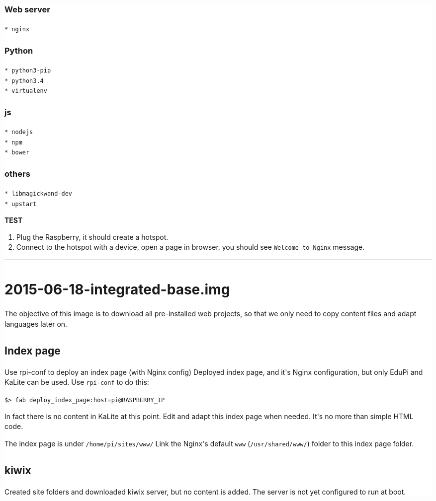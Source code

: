 ### Web server

    * nginx

### Python

    * python3-pip
    * python3.4
    * virtualenv

### js

    * nodejs
    * npm
    * bower

### others

    * libmagickwand-dev
    * upstart

**TEST**

1. Plug the Raspberry, it should create a hotspot.
2. Connect to the hotspot with a device, open a page in browser, you should see `Welcome to Nginx` message.


------------------------------------------------


# 2015-06-18-integrated-base.img

The objective of this image is to download all pre-installed web projects,
so that we only need to copy content files and adapt languages later on.


## Index page

Use rpi-conf to deploy an index page (with Nginx config)
Deployed index page, and it's Nginx configuration, but only EduPi and KaLite can be used.
Use `rpi-conf` to do this:

    $> fab deploy_index_page:host=pi@RASPBERRY_IP

In fact there is no content in KaLite at this point.
Edit and adapt this index page when needed. It's no more than simple HTML code.

The index page is under `/home/pi/sites/www/`
Link the Nginx's default `www` (`/usr/shared/www/`) folder to this index page folder.


## kiwix

Created site folders and downloaded kiwix server, but no content is added.
The server is not yet configured to run at boot.
